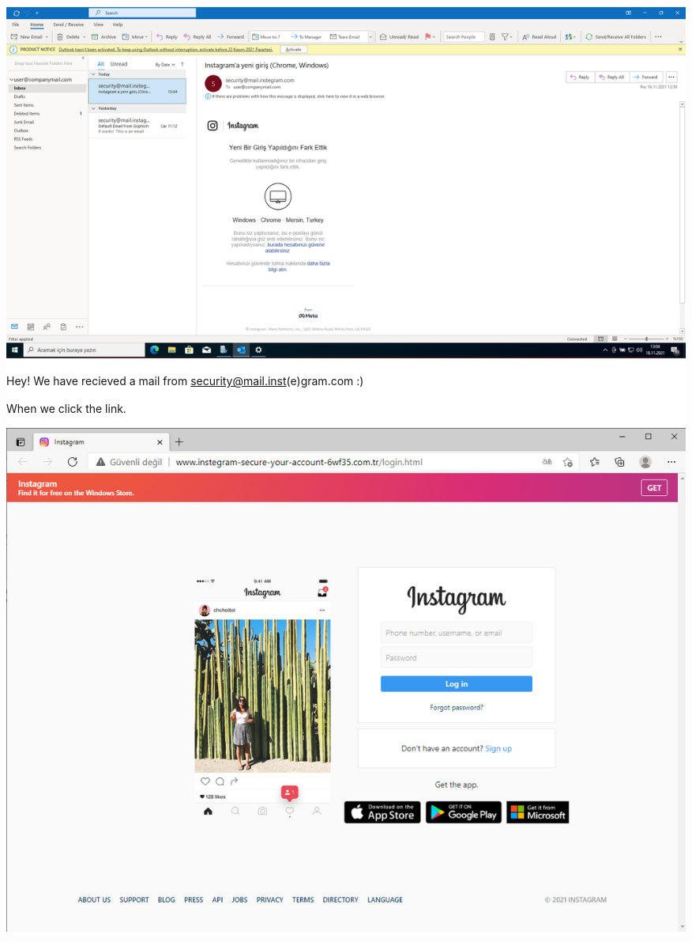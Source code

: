 ![Untitled](Credentinal%20Harvesting%20Over%20Website%20and%20E-Mail%20Sca%208b60b348221b4f0eb8a23762e1fdf2bd/Untitled%2021.png)

Hey! We have recieved a mail from security@mail.inst(e)gram.com :) 

When we click the link.

![Untitled](Credentinal%20Harvesting%20Over%20Website%20and%20E-Mail%20Sca%208b60b348221b4f0eb8a23762e1fdf2bd/Untitled%2022.png)

